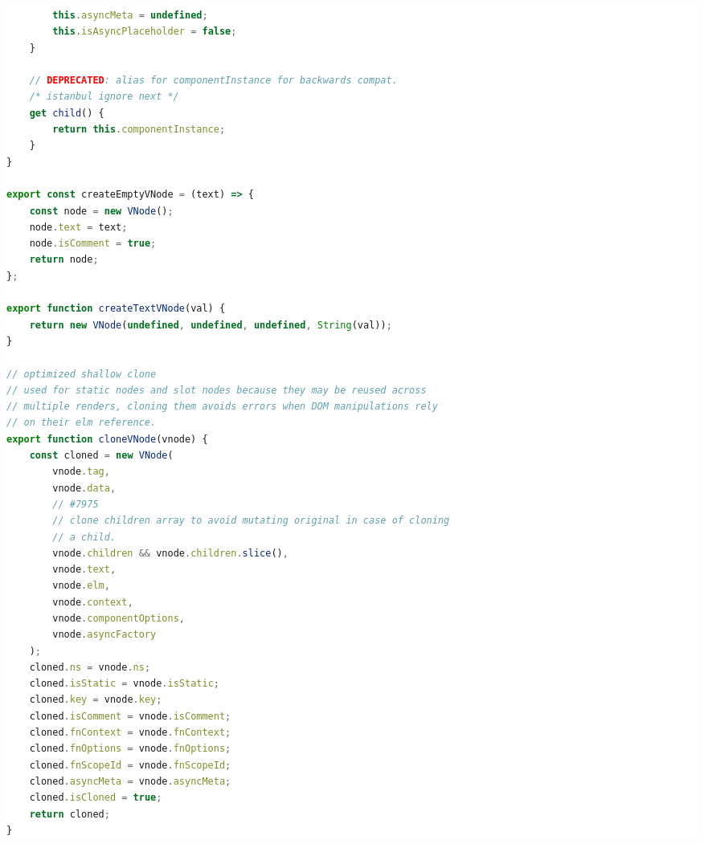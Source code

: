```js
        this.asyncMeta = undefined;
        this.isAsyncPlaceholder = false;
    }

    // DEPRECATED: alias for componentInstance for backwards compat.
    /* istanbul ignore next */
    get child() {
        return this.componentInstance;
    }
}

export const createEmptyVNode = (text) => {
    const node = new VNode();
    node.text = text;
    node.isComment = true;
    return node;
};

export function createTextVNode(val) {
    return new VNode(undefined, undefined, undefined, String(val));
}

// optimized shallow clone
// used for static nodes and slot nodes because they may be reused across
// multiple renders, cloning them avoids errors when DOM manipulations rely
// on their elm reference.
export function cloneVNode(vnode) {
    const cloned = new VNode(
        vnode.tag,
        vnode.data,
        // #7975
        // clone children array to avoid mutating original in case of cloning
        // a child.
        vnode.children && vnode.children.slice(),
        vnode.text,
        vnode.elm,
        vnode.context,
        vnode.componentOptions,
        vnode.asyncFactory
    );
    cloned.ns = vnode.ns;
    cloned.isStatic = vnode.isStatic;
    cloned.key = vnode.key;
    cloned.isComment = vnode.isComment;
    cloned.fnContext = vnode.fnContext;
    cloned.fnOptions = vnode.fnOptions;
    cloned.fnScopeId = vnode.fnScopeId;
    cloned.asyncMeta = vnode.asyncMeta;
    cloned.isCloned = true;
    return cloned;
}
```
